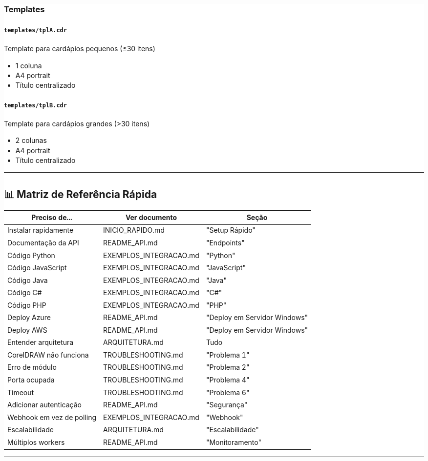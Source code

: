 ### Templates

#### `templates/tplA.cdr`
Template para cardápios pequenos (≤30 itens)
- 1 coluna
- A4 portrait
- Título centralizado

#### `templates/tplB.cdr`
Template para cardápios grandes (>30 itens)
- 2 colunas
- A4 portrait
- Título centralizado

---

## 📊 Matriz de Referência Rápida

| Preciso de... | Ver documento | Seção |
|---------------|---------------|-------|
| Instalar rapidamente | INICIO_RAPIDO.md | "Setup Rápido" |
| Documentação da API | README_API.md | "Endpoints" |
| Código Python | EXEMPLOS_INTEGRACAO.md | "Python" |
| Código JavaScript | EXEMPLOS_INTEGRACAO.md | "JavaScript" |
| Código Java | EXEMPLOS_INTEGRACAO.md | "Java" |
| Código C# | EXEMPLOS_INTEGRACAO.md | "C#" |
| Código PHP | EXEMPLOS_INTEGRACAO.md | "PHP" |
| Deploy Azure | README_API.md | "Deploy em Servidor Windows" |
| Deploy AWS | README_API.md | "Deploy em Servidor Windows" |
| Entender arquitetura | ARQUITETURA.md | Tudo |
| CorelDRAW não funciona | TROUBLESHOOTING.md | "Problema 1" |
| Erro de módulo | TROUBLESHOOTING.md | "Problema 2" |
| Porta ocupada | TROUBLESHOOTING.md | "Problema 4" |
| Timeout | TROUBLESHOOTING.md | "Problema 6" |
| Adicionar autenticação | README_API.md | "Segurança" |
| Webhook em vez de polling | EXEMPLOS_INTEGRACAO.md | "Webhook" |
| Escalabilidade | ARQUITETURA.md | "Escalabilidade" |
| Múltiplos workers | README_API.md | "Monitoramento" |

---